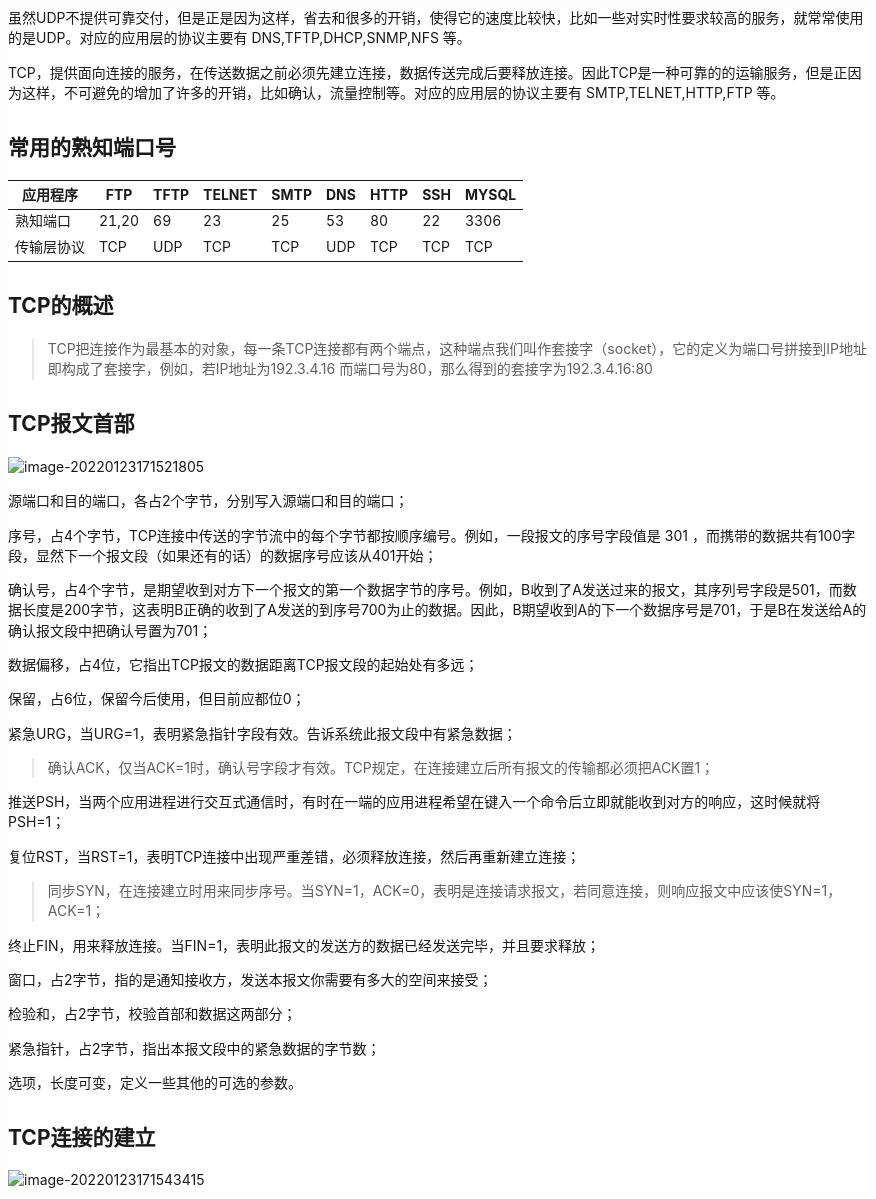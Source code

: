 虽然UDP不提供可靠交付，但是正是因为这样，省去和很多的开销，使得它的速度比较快，比如一些对实时性要求较高的服务，就常常使用的是UDP。对应的应用层的协议主要有 DNS,TFTP,DHCP,SNMP,NFS 等。

TCP，提供面向连接的服务，在传送数据之前必须先建立连接，数据传送完成后要释放连接。因此TCP是一种可靠的的运输服务，但是正因为这样，不可避免的增加了许多的开销，比如确认，流量控制等。对应的应用层的协议主要有 SMTP,TELNET,HTTP,FTP 等。

## 常用的熟知端口号

| 应用程序   | FTP   | TFTP | TELNET | SMTP | DNS  | HTTP | SSH  | MYSQL |
| ---------- | ----- | ---- | ------ | ---- | ---- | ---- | ---- | ----- |
| 熟知端口   | 21,20 | 69   | 23     | 25   | 53   | 80   | 22   | 3306  |
| 传输层协议 | TCP   | UDP  | TCP    | TCP  | UDP  | TCP  | TCP  | TCP   |

## TCP的概述

> TCP把连接作为最基本的对象，每一条TCP连接都有两个端点，这种端点我们叫作套接字（socket），它的定义为端口号拼接到IP地址即构成了套接字，例如，若IP地址为192.3.4.16 而端口号为80，那么得到的套接字为192.3.4.16:80

## TCP报文首部

![image-20220123171521805](http://book.bikongge.com/sre/2024-linux/image-20220123171521805.png)

源端口和目的端口，各占2个字节，分别写入源端口和目的端口；

序号，占4个字节，TCP连接中传送的字节流中的每个字节都按顺序编号。例如，一段报文的序号字段值是 301 ，而携带的数据共有100字段，显然下一个报文段（如果还有的话）的数据序号应该从401开始；

确认号，占4个字节，是期望收到对方下一个报文的第一个数据字节的序号。例如，B收到了A发送过来的报文，其序列号字段是501，而数据长度是200字节，这表明B正确的收到了A发送的到序号700为止的数据。因此，B期望收到A的下一个数据序号是701，于是B在发送给A的确认报文段中把确认号置为701；

数据偏移，占4位，它指出TCP报文的数据距离TCP报文段的起始处有多远；

保留，占6位，保留今后使用，但目前应都位0；

紧急URG，当URG=1，表明紧急指针字段有效。告诉系统此报文段中有紧急数据；

> 确认ACK，仅当ACK=1时，确认号字段才有效。TCP规定，在连接建立后所有报文的传输都必须把ACK置1；

推送PSH，当两个应用进程进行交互式通信时，有时在一端的应用进程希望在键入一个命令后立即就能收到对方的响应，这时候就将PSH=1；

复位RST，当RST=1，表明TCP连接中出现严重差错，必须释放连接，然后再重新建立连接；

> 同步SYN，在连接建立时用来同步序号。当SYN=1，ACK=0，表明是连接请求报文，若同意连接，则响应报文中应该使SYN=1，ACK=1；

终止FIN，用来释放连接。当FIN=1，表明此报文的发送方的数据已经发送完毕，并且要求释放；

窗口，占2字节，指的是通知接收方，发送本报文你需要有多大的空间来接受；

检验和，占2字节，校验首部和数据这两部分；

紧急指针，占2字节，指出本报文段中的紧急数据的字节数；

选项，长度可变，定义一些其他的可选的参数。

## TCP连接的建立

![image-20220123171543415](http://book.bikongge.com/sre/2024-linux/image-20220123171543415.png)
